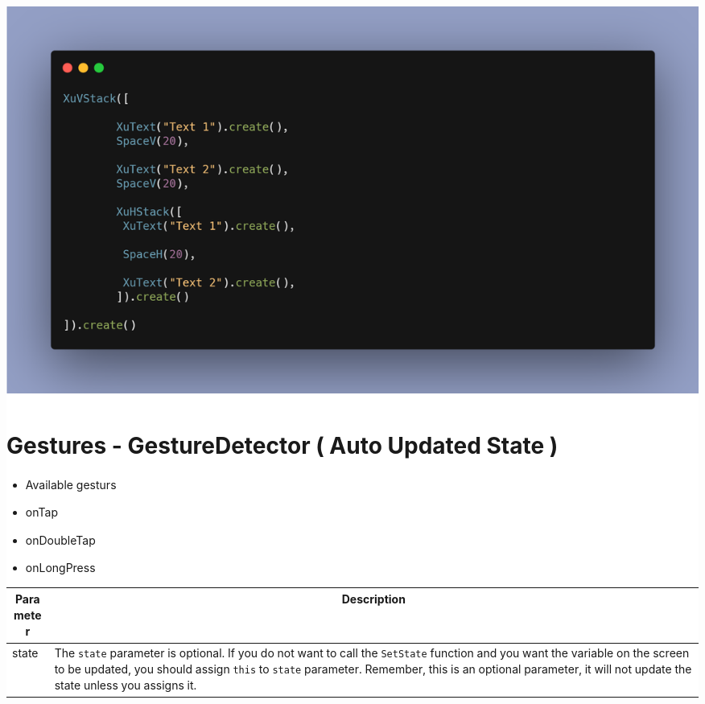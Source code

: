 ![](assets/space.png)

# Gestures - GestureDetector ( Auto Updated State )
* Available gesturs

* onTap
* onDoubleTap
* onLongPress

Parameter | Description 
--- | ---
state | The `state` parameter is optional. If you do not want to call the `SetState` function and you want the variable on the screen to be updated, you should assign `this` to `state` parameter. Remember, this is an optional parameter, it will not update the state unless you assigns it.
